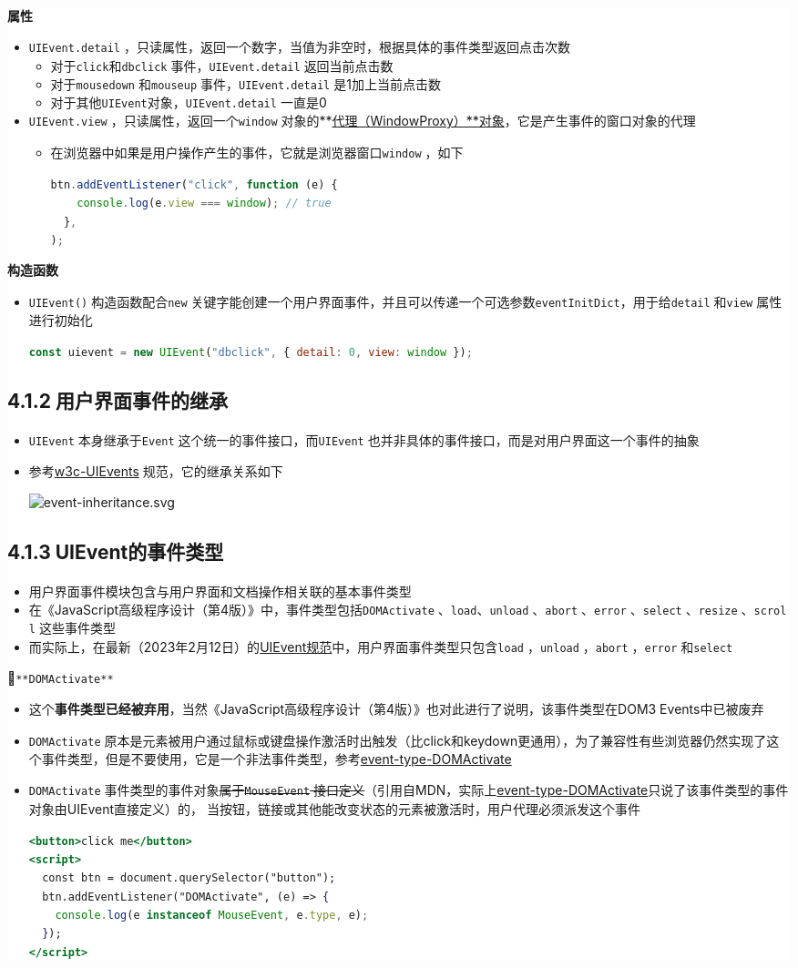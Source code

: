 **属性**

- `UIEvent.detail` ，只读属性，返回一个数字，当值为非空时，根据具体的事件类型返回点击次数
    - 对于`click`和`dbclick` 事件，`UIEvent.detail` 返回当前点击数
    - 对于`mousedown` 和`mouseup` 事件，`UIEvent.detail` 是1加上当前点击数
    - 对于其他`UIEvent`对象，`UIEvent.detail` 一直是0
- `UIEvent.view` ，只读属性，返回一个`window` 对象的**[代理（WindowProxy）**对象](https://developer.mozilla.org/en-US/docs/Glossary/WindowProxy)，它是产生事件的窗口对象的代理
    - 在浏览器中如果是用户操作产生的事件，它就是浏览器窗口`window` ，如下
        
        ```jsx
        btn.addEventListener("click", function (e) {
            console.log(e.view === window); // true
          },
        );
        ```
        

**构造函数**

- `UIEvent()` 构造函数配合`new` 关键字能创建一个用户界面事件，并且可以传递一个可选参数`eventInitDict`，用于给`detail` 和`view` 属性进行初始化
    
    ```jsx
    const uievent = new UIEvent("dbclick", { detail: 0, view: window });
    ```
    

## 4.1.2 用户界面事件的继承

- `UIEvent` 本身继承于`Event` 这个统一的事件接口，而`UIEvent` 也并非具体的事件接口，而是对用户界面这一个事件的抽象
- 参考[w3c-UIEvents](https://w3c.github.io/uievents/#event-types-list) 规范，它的继承关系如下
    
    ![event-inheritance.svg](4%20%E4%BA%8B%E4%BB%B6%E7%B1%BB%E5%9E%8B%EF%BC%88Event%20Type%EF%BC%89/event-inheritance.svg)
    

## 4.1.3 UIEvent的事件类型

- 用户界面事件模块包含与用户界面和文档操作相关联的基本事件类型
- 在《JavaScript高级程序设计（第4版）》中，事件类型包括`DOMActivate` 、`load`、`unload` 、`abort` 、`error` 、`select` 、`resize` 、`scroll` 这些事件类型
- 而实际上，在最新（2023年2月12日）的[UIEvent规范](https://w3c.github.io/uievents/#events-uievent-types)中，用户界面事件类型只包含`load` ，`unload` ，`abort` ，`error` 和`select`

🚫`**DOMActivate**`

- 这个**事件类型已经被弃用**，当然《JavaScript高级程序设计（第4版）》也对此进行了说明，该事件类型在DOM3 Events中已被废弃
- `DOMActivate` 原本是元素被用户通过鼠标或键盘操作激活时出触发（比click和keydown更通用），为了兼容性有些浏览器仍然实现了这个事件类型，但是不要使用，它是一个非法事件类型，参考[event-type-DOMActivate](https://w3c.github.io/uievents/#event-type-DOMActivate)
- `DOMActivate` 事件类型的事件对象~~属于`MouseEvent` 接口定义~~（引用自MDN，实际上[event-type-DOMActivate](https://w3c.github.io/uievents/#event-type-DOMActivate)只说了该事件类型的事件对象由UIEvent直接定义）的， 当按钮，链接或其他能改变状态的元素被激活时，用户代理必须派发这个事件
    
    ```jsx
    <button>click me</button>
    <script>
      const btn = document.querySelector("button");
      btn.addEventListener("DOMActivate", (e) => {
        console.log(e instanceof MouseEvent, e.type, e);
      });
    </script>
    ```
    